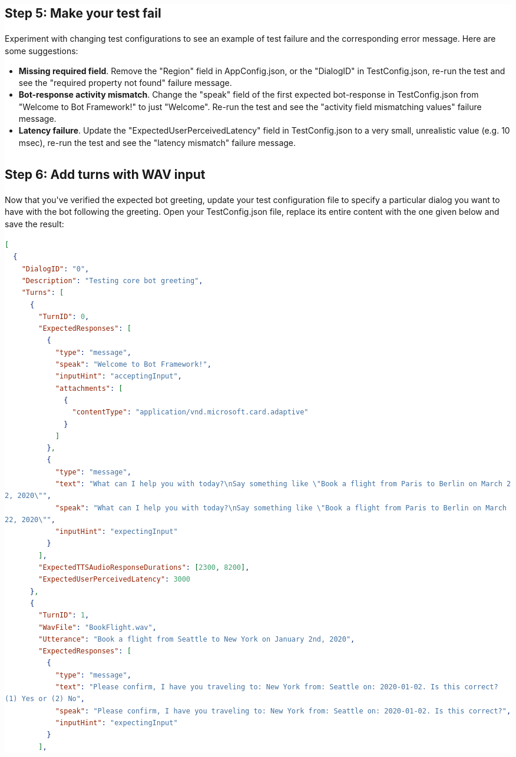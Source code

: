 ## Step 5: Make your test fail

Experiment with changing test configurations to see an example of test failure and the corresponding error message. Here are some suggestions:
* **Missing required field**. Remove the "Region" field in AppConfig.json, or the "DialogID" in TestConfig.json, re-run the test and see the "required property not found" failure message.
* **Bot-response activity mismatch**. Change the "speak" field of the first expected bot-response in TestConfig.json from "Welcome to Bot Framework!" to just "Welcome". Re-run the test and see the "activity field mismatching values" failure message.
* **Latency failure**. Update the "ExpectedUserPerceivedLatency" field in TestConfig.json to a very small, unrealistic value (e.g. 10 msec), re-run the test and see the "latency mismatch" failure message.

## Step 6: Add turns with WAV input

Now that you've verified the expected bot greeting, update your test configuration file to specify a particular dialog you want to have with the bot following the greeting. Open your TestConfig.json file, replace its entire content with the one given below and save the result:
```json
[
  {
    "DialogID": "0",
    "Description": "Testing core bot greeting",
    "Turns": [
      {
        "TurnID": 0,
        "ExpectedResponses": [
          {
            "type": "message",
            "speak": "Welcome to Bot Framework!",
            "inputHint": "acceptingInput",
            "attachments": [
              {
                "contentType": "application/vnd.microsoft.card.adaptive"
              }
            ]
          },
          {
            "type": "message",
            "text": "What can I help you with today?\nSay something like \"Book a flight from Paris to Berlin on March 22, 2020\"",
            "speak": "What can I help you with today?\nSay something like \"Book a flight from Paris to Berlin on March 22, 2020\"",
            "inputHint": "expectingInput"
          }
        ],
        "ExpectedTTSAudioResponseDurations": [2300, 8200],
        "ExpectedUserPerceivedLatency": 3000
      },
      {
        "TurnID": 1,
        "WavFile": "BookFlight.wav",
        "Utterance": "Book a flight from Seattle to New York on January 2nd, 2020",
        "ExpectedResponses": [
          {
            "type": "message",
            "text": "Please confirm, I have you traveling to: New York from: Seattle on: 2020-01-02. Is this correct? (1) Yes or (2) No",
            "speak": "Please confirm, I have you traveling to: New York from: Seattle on: 2020-01-02. Is this correct?",
            "inputHint": "expectingInput"
          }
        ],
```